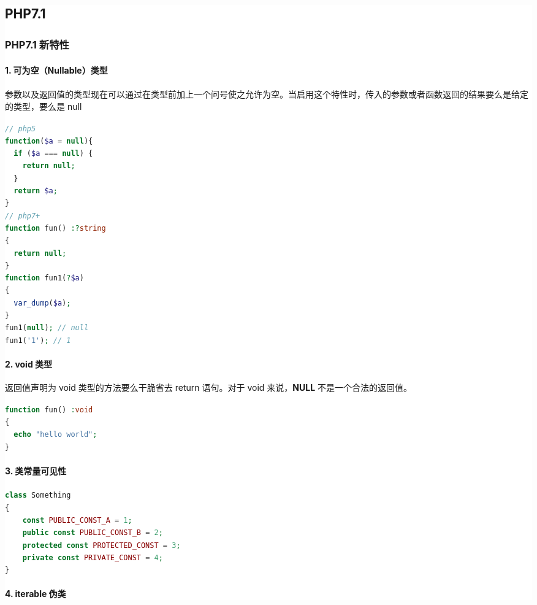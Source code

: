 ## PHP7.1

### PHP7.1 新特性

#### 1. 可为空（Nullable）类型

参数以及返回值的类型现在可以通过在类型前加上一个问号使之允许为空。当启用这个特性时，传入的参数或者函数返回的结果要么是给定的类型，要么是 null

```php
// php5
function($a = null){
  if ($a === null) {
    return null;
  }
  return $a;
}
// php7+
function fun() :?string
{
  return null;
}
function fun1(?$a)
{
  var_dump($a);
}
fun1(null); // null
fun1('1'); // 1
```

#### 2. void 类型

返回值声明为 void 类型的方法要么干脆省去 return 语句。对于 void 来说，**NULL**  不是一个合法的返回值。

```php
function fun() :void
{
  echo "hello world";
}
```

#### 3. 类常量可见性

```php
class Something
{
    const PUBLIC_CONST_A = 1;
    public const PUBLIC_CONST_B = 2;
    protected const PROTECTED_CONST = 3;
    private const PRIVATE_CONST = 4;
}
```

#### 4. iterable 伪类

